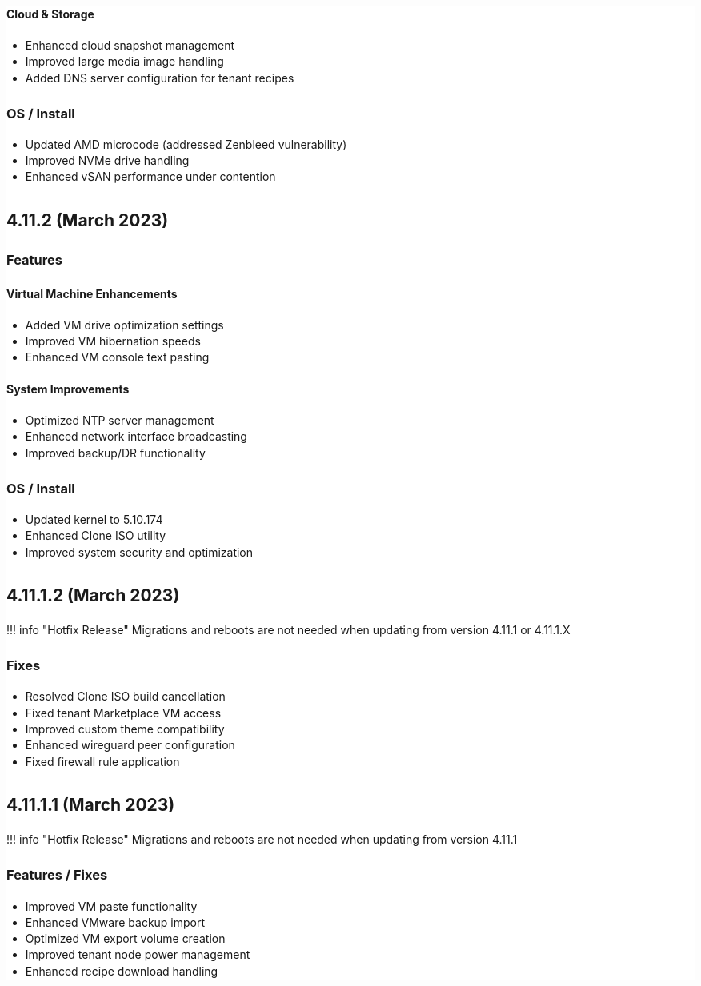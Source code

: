 #### Cloud & Storage
- Enhanced cloud snapshot management
- Improved large media image handling
- Added DNS server configuration for tenant recipes

### OS / Install
- Updated AMD microcode (addressed Zenbleed vulnerability)
- Improved NVMe drive handling
- Enhanced vSAN performance under contention

## 4.11.2 (March 2023)

### Features

#### Virtual Machine Enhancements
- Added VM drive optimization settings
- Improved VM hibernation speeds
- Enhanced VM console text pasting

#### System Improvements
- Optimized NTP server management
- Enhanced network interface broadcasting
- Improved backup/DR functionality

### OS / Install
- Updated kernel to 5.10.174
- Enhanced Clone ISO utility
- Improved system security and optimization

## 4.11.1.2 (March 2023)

!!! info "Hotfix Release"
    Migrations and reboots are not needed when updating from version 4.11.1 or 4.11.1.X

### Fixes
- Resolved Clone ISO build cancellation
- Fixed tenant Marketplace VM access
- Improved custom theme compatibility
- Enhanced wireguard peer configuration
- Fixed firewall rule application

## 4.11.1.1 (March 2023)

!!! info "Hotfix Release"
    Migrations and reboots are not needed when updating from version 4.11.1

### Features / Fixes
- Improved VM paste functionality
- Enhanced VMware backup import
- Optimized VM export volume creation
- Improved tenant node power management
- Enhanced recipe download handling
